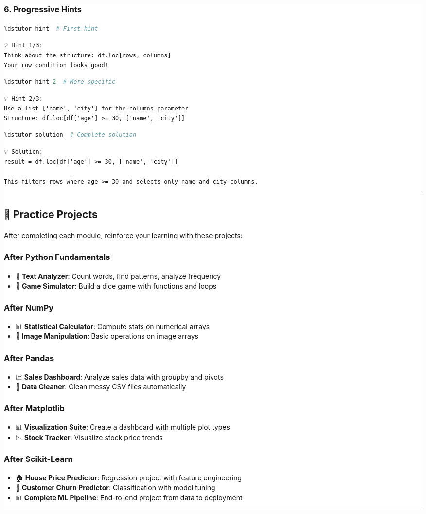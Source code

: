 ### 6. Progressive Hints

```python
%dstutor hint  # First hint
```
```
💡 Hint 1/3:
Think about the structure: df.loc[rows, columns]
Your row condition looks good!
```

```python
%dstutor hint 2  # More specific
```
```
💡 Hint 2/3:
Use a list ['name', 'city'] for the columns parameter
Structure: df.loc[df['age'] >= 30, ['name', 'city']]
```

```python
%dstutor solution  # Complete solution
```
```
💡 Solution:
result = df.loc[df['age'] >= 30, ['name', 'city']]

This filters rows where age >= 30 and selects only name and city columns.
```

---

## 🎯 Practice Projects

After completing each module, reinforce your learning with these projects:

### After Python Fundamentals
- 📝 **Text Analyzer**: Count words, find patterns, analyze frequency
- 🎲 **Game Simulator**: Build a dice game with functions and loops

### After NumPy
- 📊 **Statistical Calculator**: Compute stats on numerical arrays
- 🎨 **Image Manipulation**: Basic operations on image arrays

### After Pandas
- 📈 **Sales Dashboard**: Analyze sales data with groupby and pivots
- 🧹 **Data Cleaner**: Clean messy CSV files automatically

### After Matplotlib
- 📊 **Visualization Suite**: Create a dashboard with multiple plot types
- 📉 **Stock Tracker**: Visualize stock price trends

### After Scikit-Learn
- 🏠 **House Price Predictor**: Regression project with feature engineering
- 🎯 **Customer Churn Predictor**: Classification with model tuning
- 📊 **Complete ML Pipeline**: End-to-end project from data to deployment

---